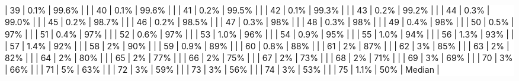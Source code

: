 | 39 | 0.1% | 99.6% |  |
| 40 | 0.1% | 99.6% |  |
| 41 | 0.2% | 99.5% |  |
| 42 | 0.1% | 99.3% |  |
| 43 | 0.2% | 99.2% |  |
| 44 | 0.3% | 99.0% |  |
| 45 | 0.2% | 98.7% |  |
| 46 | 0.2% | 98.5% |  |
| 47 | 0.3% | 98% |  |
| 48 | 0.3% | 98% |  |
| 49 | 0.4% | 98% |  |
| 50 | 0.5% | 97% |  |
| 51 | 0.4% | 97% |  |
| 52 | 0.6% | 97% |  |
| 53 | 1.0% | 96% |  |
| 54 | 0.9% | 95% |  |
| 55 | 1.0% | 94% |  |
| 56 | 1.3% | 93% |  |
| 57 | 1.4% | 92% |  |
| 58 | 2% | 90% |  |
| 59 | 0.9% | 89% |  |
| 60 | 0.8% | 88% |  |
| 61 | 2% | 87% |  |
| 62 | 3% | 85% |  |
| 63 | 2% | 82% |  |
| 64 | 2% | 80% |  |
| 65 | 2% | 77% |  |
| 66 | 2% | 75% |  |
| 67 | 2% | 73% |  |
| 68 | 2% | 71% |  |
| 69 | 3% | 69% |  |
| 70 | 3% | 66% |  |
| 71 | 5% | 63% |  |
| 72 | 3% | 59% |  |
| 73 | 3% | 56% |  |
| 74 | 3% | 53% |  |
| 75 | 1.1% | 50% | Median |